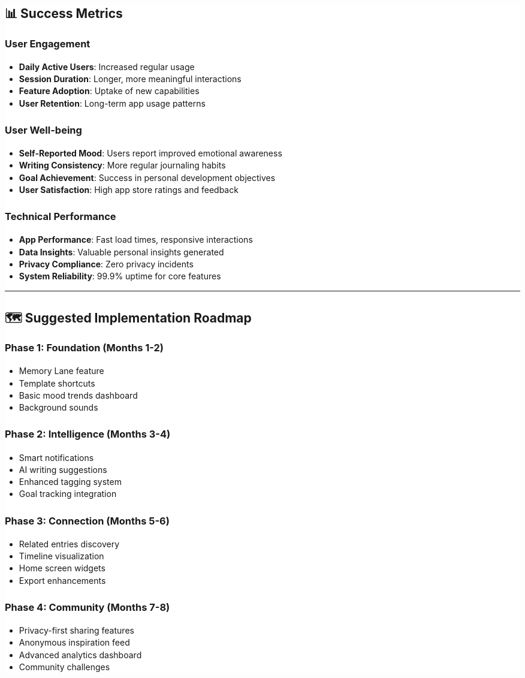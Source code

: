 
## 📊 Success Metrics

### User Engagement
- **Daily Active Users**: Increased regular usage
- **Session Duration**: Longer, more meaningful interactions
- **Feature Adoption**: Uptake of new capabilities
- **User Retention**: Long-term app usage patterns

### User Well-being
- **Self-Reported Mood**: Users report improved emotional awareness
- **Writing Consistency**: More regular journaling habits
- **Goal Achievement**: Success in personal development objectives
- **User Satisfaction**: High app store ratings and feedback

### Technical Performance
- **App Performance**: Fast load times, responsive interactions
- **Data Insights**: Valuable personal insights generated
- **Privacy Compliance**: Zero privacy incidents
- **System Reliability**: 99.9% uptime for core features

---

## 🗺️ Suggested Implementation Roadmap

### Phase 1: Foundation (Months 1-2)
- Memory Lane feature
- Template shortcuts
- Basic mood trends dashboard
- Background sounds

### Phase 2: Intelligence (Months 3-4)
- Smart notifications
- AI writing suggestions
- Enhanced tagging system
- Goal tracking integration

### Phase 3: Connection (Months 5-6)
- Related entries discovery
- Timeline visualization
- Home screen widgets
- Export enhancements

### Phase 4: Community (Months 7-8)
- Privacy-first sharing features
- Anonymous inspiration feed
- Advanced analytics dashboard
- Community challenges
